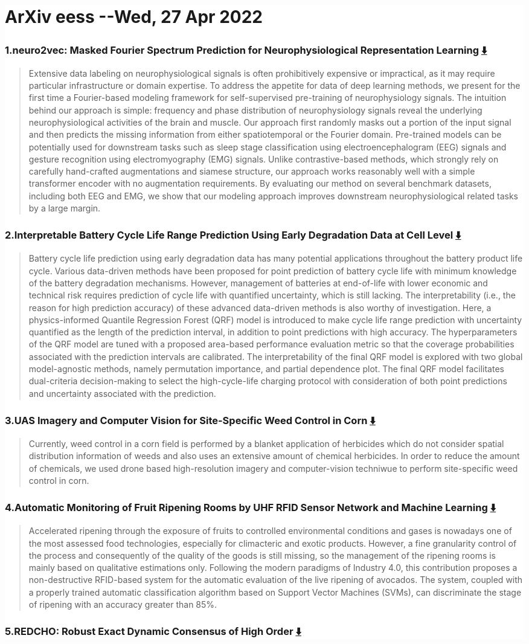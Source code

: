 # ArXiv eess --Wed, 27 Apr 2022
### 1.neuro2vec: Masked Fourier Spectrum Prediction for Neurophysiological Representation Learning  [ :arrow_down: ](https://arxiv.org/pdf/2204.12440.pdf)
>  Extensive data labeling on neurophysiological signals is often prohibitively expensive or impractical, as it may require particular infrastructure or domain expertise. To address the appetite for data of deep learning methods, we present for the first time a Fourier-based modeling framework for self-supervised pre-training of neurophysiology signals. The intuition behind our approach is simple: frequency and phase distribution of neurophysiology signals reveal the underlying neurophysiological activities of the brain and muscle. Our approach first randomly masks out a portion of the input signal and then predicts the missing information from either spatiotemporal or the Fourier domain. Pre-trained models can be potentially used for downstream tasks such as sleep stage classification using electroencephalogram (EEG) signals and gesture recognition using electromyography (EMG) signals. Unlike contrastive-based methods, which strongly rely on carefully hand-crafted augmentations and siamese structure, our approach works reasonably well with a simple transformer encoder with no augmentation requirements. By evaluating our method on several benchmark datasets, including both EEG and EMG, we show that our modeling approach improves downstream neurophysiological related tasks by a large margin.      
### 2.Interpretable Battery Cycle Life Range Prediction Using Early Degradation Data at Cell Level  [ :arrow_down: ](https://arxiv.org/pdf/2204.12420.pdf)
>  Battery cycle life prediction using early degradation data has many potential applications throughout the battery product life cycle. Various data-driven methods have been proposed for point prediction of battery cycle life with minimum knowledge of the battery degradation mechanisms. However, management of batteries at end-of-life with lower economic and technical risk requires prediction of cycle life with quantified uncertainty, which is still lacking. The interpretability (i.e., the reason for high prediction accuracy) of these advanced data-driven methods is also worthy of investigation. Here, a physics-informed Quantile Regression Forest (QRF) model is introduced to make cycle life range prediction with uncertainty quantified as the length of the prediction interval, in addition to point predictions with high accuracy. The hyperparameters of the QRF model are tuned with a proposed area-based performance evaluation metric so that the coverage probabilities associated with the prediction intervals are calibrated. The interpretability of the final QRF model is explored with two global model-agnostic methods, namely permutation importance, and partial dependence plot. The final QRF model facilitates dual-criteria decision-making to select the high-cycle-life charging protocol with consideration of both point predictions and uncertainty associated with the prediction.      
### 3.UAS Imagery and Computer Vision for Site-Specific Weed Control in Corn  [ :arrow_down: ](https://arxiv.org/pdf/2204.12417.pdf)
>  Currently, weed control in a corn field is performed by a blanket application of herbicides which do not consider spatial distribution information of weeds and also uses an extensive amount of chemical herbicides. In order to reduce the amount of chemicals, we used drone based high-resolution imagery and computer-vision techniwue to perform site-specific weed control in corn.      
### 4.Automatic Monitoring of Fruit Ripening Rooms by UHF RFID Sensor Network and Machine Learning  [ :arrow_down: ](https://arxiv.org/pdf/2204.12415.pdf)
>  Accelerated ripening through the exposure of fruits to controlled environmental conditions and gases is nowadays one of the most assessed food technologies, especially for climacteric and exotic products. However, a fine granularity control of the process and consequently of the quality of the goods is still missing, so the management of the ripening rooms is mainly based on qualitative estimations only. Following the modern paradigms of Industry 4.0, this contribution proposes a non-destructive RFID-based system for the automatic evaluation of the live ripening of avocados. The system, coupled with a properly trained automatic classification algorithm based on Support Vector Machines (SVMs), can discriminate the stage of ripening with an accuracy greater than 85%.      
### 5.REDCHO: Robust Exact Dynamic Consensus of High Order  [ :arrow_down: ](https://arxiv.org/pdf/2204.12344.pdf)